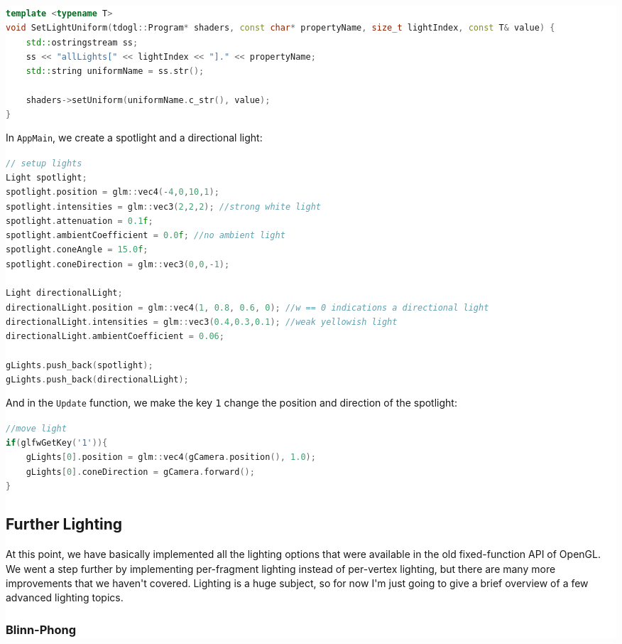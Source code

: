 ```cpp
template <typename T>
void SetLightUniform(tdogl::Program* shaders, const char* propertyName, size_t lightIndex, const T& value) {
    std::ostringstream ss;
    ss << "allLights[" << lightIndex << "]." << propertyName;
    std::string uniformName = ss.str();

    shaders->setUniform(uniformName.c_str(), value);
}
```

In `AppMain`, we create a spotlight and a directional light:

```cpp
// setup lights
Light spotlight;
spotlight.position = glm::vec4(-4,0,10,1);
spotlight.intensities = glm::vec3(2,2,2); //strong white light
spotlight.attenuation = 0.1f;
spotlight.ambientCoefficient = 0.0f; //no ambient light
spotlight.coneAngle = 15.0f;
spotlight.coneDirection = glm::vec3(0,0,-1);

Light directionalLight;
directionalLight.position = glm::vec4(1, 0.8, 0.6, 0); //w == 0 indications a directional light
directionalLight.intensities = glm::vec3(0.4,0.3,0.1); //weak yellowish light
directionalLight.ambientCoefficient = 0.06;

gLights.push_back(spotlight);
gLights.push_back(directionalLight);
```

And in the `Update` function, we make the key <kbd>1</kbd> change the position and
direction of the spotlight:

```cpp
//move light
if(glfwGetKey('1')){
    gLights[0].position = glm::vec4(gCamera.position(), 1.0);
    gLights[0].coneDirection = gCamera.forward();
}
```

Further Lighting
----------------

At this point, we have basically implemented all the lighting options that were
available in the old fixed-function API of OpenGL. We went a step further by
implementing per-fragment lighting instead of per-vertex lighting, but there
are many more improvements that we haven't covered.  Lighting is a huge subject,
so for now I'm just going to give a brief overview of a few advanced lighting
topics.

### Blinn-Phong


[Getting Started in Xcode, Visual C++, and Linux]: http://tomdalling.com/blog/modern-opengl/01-getting-started-in-xcode-and-visual-cpp/
[`windows/08_even_more_lighting`]: https://github.com/tomdalling/opengl-series/tree/master/windows/08_even_more_lighting
[`osx/08_even_more_lighting`]: https://github.com/tomdalling/opengl-series/tree/master/osx/08_even_more_lighting
[`linux/08_even_more_lighting`]: https://github.com/tomdalling/opengl-series/tree/master/linux/08_even_more_lighting
[homo_coords_article]: /blog/modern-opengl/explaining-homogenous-coordinates-and-projective-geometry/
[Blinn-Phong]: http://en.wikipedia.org/wiki/Blinn%E2%80%93Phong_shading_model
[Shadow maps]: http://codeflow.org/entries/2013/feb/15/soft-shadow-mapping/
[Shadow volumes]: http://http.developer.nvidia.com/GPUGems3/gpugems3_ch11.html
[lightmaps]: http://en.wikipedia.org/wiki/Lightmap
[mix function]: https://www.opengl.org/sdk/docs/man/html/mix.xhtml
[those weird glowing mushrooms]: http://en.wikipedia.org/wiki/List_of_bioluminescent_fungi
[subsurface scattering]: http://www.iryoku.com/screen-space-subsurface-scattering
[normal maps]: http://en.wikipedia.org/wiki/Normal_mapping
[ambient occlusion]: http://gamedev.stackexchange.com/questions/23/what-is-ambient-occlusion
[deferred rendering]: http://gamedev.stackexchange.com/questions/74/what-is-deferred-rendering